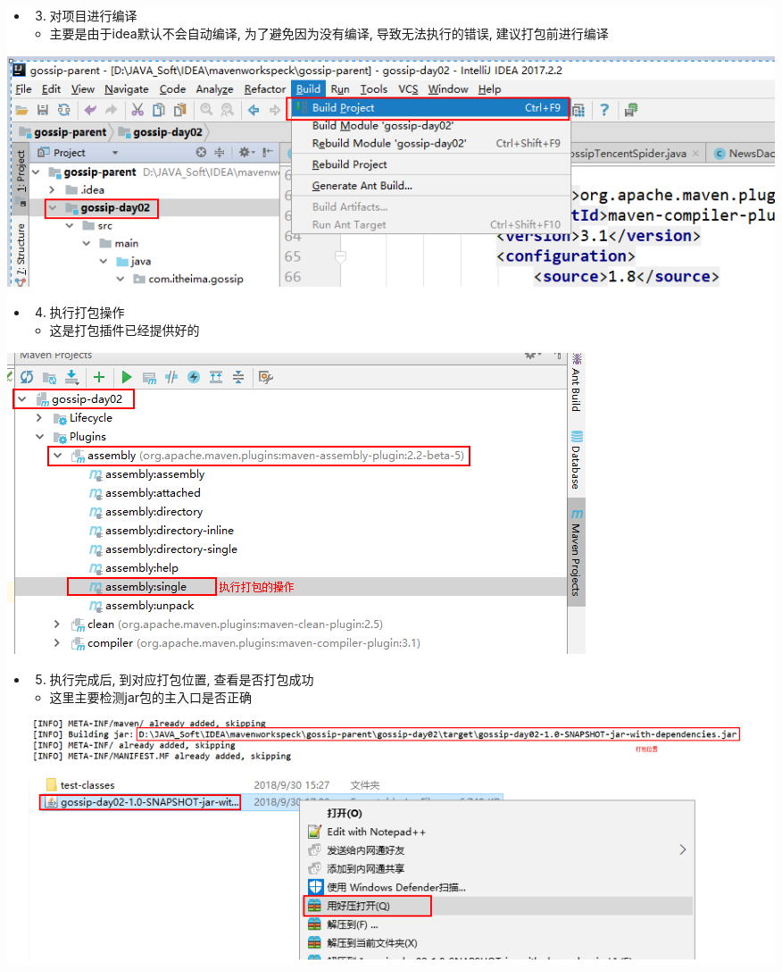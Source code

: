* 3) 对项目进行编译
  * 主要是由于idea默认不会自动编译, 为了避免因为没有编译, 导致无法执行的错误, 建议打包前进行编译

![1538298062360](./day05_娱乐头条_爬虫部署/1538298062360.png)

* 4) 执行打包操作
  * 这是打包插件已经提供好的

![1538298166074](./day05_娱乐头条_爬虫部署/1538298166074.png)

* 5) 执行完成后, 到对应打包位置, 查看是否打包成功

  * 这里主要检测jar包的主入口是否正确

  ![1538298257688](./day05_娱乐头条_爬虫部署/1538298257688.png)

  ![1538298293513](./day05_娱乐头条_爬虫部署/1538298293513.png)

